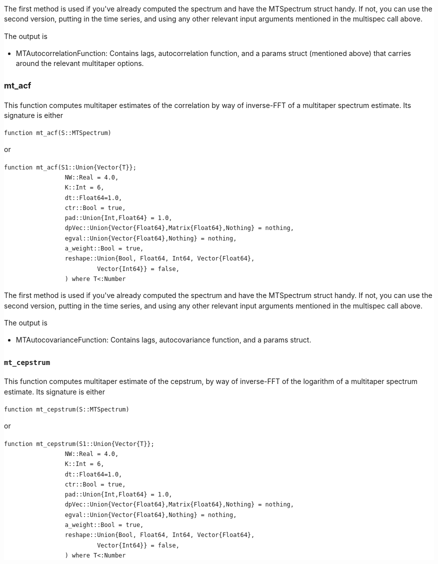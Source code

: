 The first method is used if you've already computed the spectrum and have the MTSpectrum
struct handy.  If not, you can use the second version, putting in the time series,
and using any other relevant input arguments mentioned in the multispec call above.

The output is

  * MTAutocorrelationFunction: Contains lags, autocorrelation function, and a params struct (mentioned
    above) that carries around the relevant multitaper options. 

### mt_acf

This function computes multitaper estimates of the correlation by way of inverse-FFT
of a multitaper spectrum estimate. Its signature is either

``` 
function mt_acf(S::MTSpectrum)
```

or

```
function mt_acf(S1::Union{Vector{T}}; 
                 NW::Real = 4.0, 
                 K::Int = 6, 
                 dt::Float64=1.0, 
                 ctr::Bool = true, 
                 pad::Union{Int,Float64} = 1.0, 
                 dpVec::Union{Vector{Float64},Matrix{Float64},Nothing} = nothing,
                 egval::Union{Vector{Float64},Nothing} = nothing,
                 a_weight::Bool = true, 
                 reshape::Union{Bool, Float64, Int64, Vector{Float64}, 
                          Vector{Int64}} = false,
                 ) where T<:Number
```

The first method is used if you've already computed the spectrum and have the MTSpectrum
struct handy.  If not, you can use the second version, putting in the time series,
and using any other relevant input arguments mentioned in the multispec call above.

The output is
  * MTAutocovarianceFunction: Contains lags, autocovariance function, and a params struct.

### `mt_cepstrum`

This function computes multitaper estimate of the cepstrum, by way of inverse-FFT of
the logarithm of a multitaper spectrum estimate. Its signature is either

``` 
function mt_cepstrum(S::MTSpectrum)
```

or

```
function mt_cepstrum(S1::Union{Vector{T}}; 
                 NW::Real = 4.0, 
                 K::Int = 6, 
                 dt::Float64=1.0, 
                 ctr::Bool = true, 
                 pad::Union{Int,Float64} = 1.0, 
                 dpVec::Union{Vector{Float64},Matrix{Float64},Nothing} = nothing,
                 egval::Union{Vector{Float64},Nothing} = nothing,
                 a_weight::Bool = true, 
                 reshape::Union{Bool, Float64, Int64, Vector{Float64}, 
                          Vector{Int64}} = false,
                 ) where T<:Number
```
